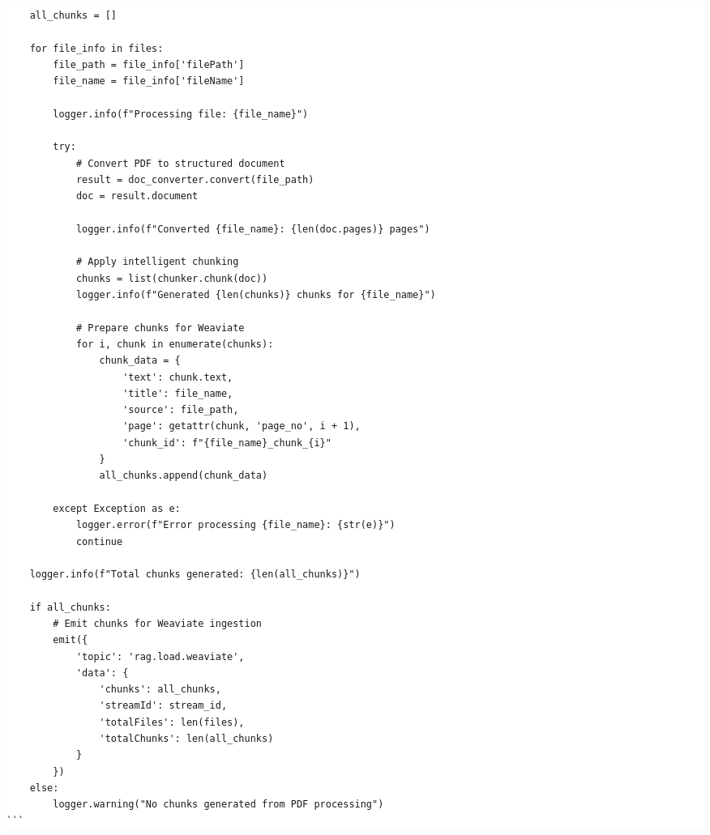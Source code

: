         all_chunks = []
        
        for file_info in files:
            file_path = file_info['filePath']
            file_name = file_info['fileName']
            
            logger.info(f"Processing file: {file_name}")
            
            try:
                # Convert PDF to structured document
                result = doc_converter.convert(file_path)
                doc = result.document
                
                logger.info(f"Converted {file_name}: {len(doc.pages)} pages")
                
                # Apply intelligent chunking
                chunks = list(chunker.chunk(doc))
                logger.info(f"Generated {len(chunks)} chunks for {file_name}")
                
                # Prepare chunks for Weaviate
                for i, chunk in enumerate(chunks):
                    chunk_data = {
                        'text': chunk.text,
                        'title': file_name,
                        'source': file_path,
                        'page': getattr(chunk, 'page_no', i + 1),
                        'chunk_id': f"{file_name}_chunk_{i}"
                    }
                    all_chunks.append(chunk_data)
                    
            except Exception as e:
                logger.error(f"Error processing {file_name}: {str(e)}")
                continue
        
        logger.info(f"Total chunks generated: {len(all_chunks)}")
        
        if all_chunks:
            # Emit chunks for Weaviate ingestion
            emit({
                'topic': 'rag.load.weaviate',
                'data': {
                    'chunks': all_chunks,
                    'streamId': stream_id,
                    'totalFiles': len(files),
                    'totalChunks': len(all_chunks)
                }
            })
        else:
            logger.warning("No chunks generated from PDF processing")
    ```
